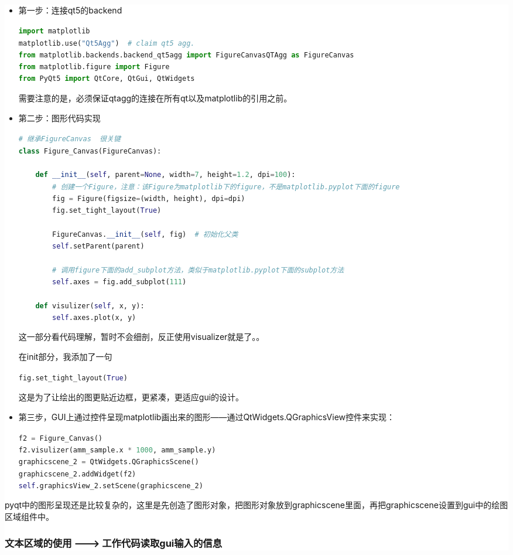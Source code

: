 - 第一步：连接qt5的backend

  ~~~python
  import matplotlib
  matplotlib.use("Qt5Agg")  # claim qt5 agg.
  from matplotlib.backends.backend_qt5agg import FigureCanvasQTAgg as FigureCanvas
  from matplotlib.figure import Figure
  from PyQt5 import QtCore, QtGui, QtWidgets
  ~~~

  需要注意的是，必须保证qtagg的连接在所有qt以及matplotlib的引用之前。

- 第二步：图形代码实现

  ~~~python
  # 继承FigureCanvas  很关键
  class Figure_Canvas(FigureCanvas):

      def __init__(self, parent=None, width=7, height=1.2, dpi=100):
          # 创建一个Figure，注意：该Figure为matplotlib下的figure，不是matplotlib.pyplot下面的figure
          fig = Figure(figsize=(width, height), dpi=dpi)
          fig.set_tight_layout(True)

          FigureCanvas.__init__(self, fig)  # 初始化父类
          self.setParent(parent)

          # 调用figure下面的add_subplot方法，类似于matplotlib.pyplot下面的subplot方法
          self.axes = fig.add_subplot(111)

      def visulizer(self, x, y):
          self.axes.plot(x, y)
  ~~~

  这一部分看代码理解，暂时不会细剖，反正使用visualizer就是了。。

  在init部分，我添加了一句

  ~~~python
  fig.set_tight_layout(True)
  ~~~

  这是为了让绘出的图更贴近边框，更紧凑，更适应gui的设计。

- 第三步，GUI上通过控件呈现matplotlib画出来的图形——通过QtWidgets.QGraphicsView控件来实现：

  ~~~python
  f2 = Figure_Canvas()
  f2.visulizer(amm_sample.x * 1000, amm_sample.y)
  graphicscene_2 = QtWidgets.QGraphicsScene()
  graphicscene_2.addWidget(f2)
  self.graphicsView_2.setScene(graphicscene_2)
  ~~~


pyqt中的图形呈现还是比较复杂的，这里是先创造了图形对象，把图形对象放到graphicscene里面，再把graphicscene设置到gui中的绘图区域组件中。

### 文本区域的使用 ---> 工作代码读取gui输入的信息
